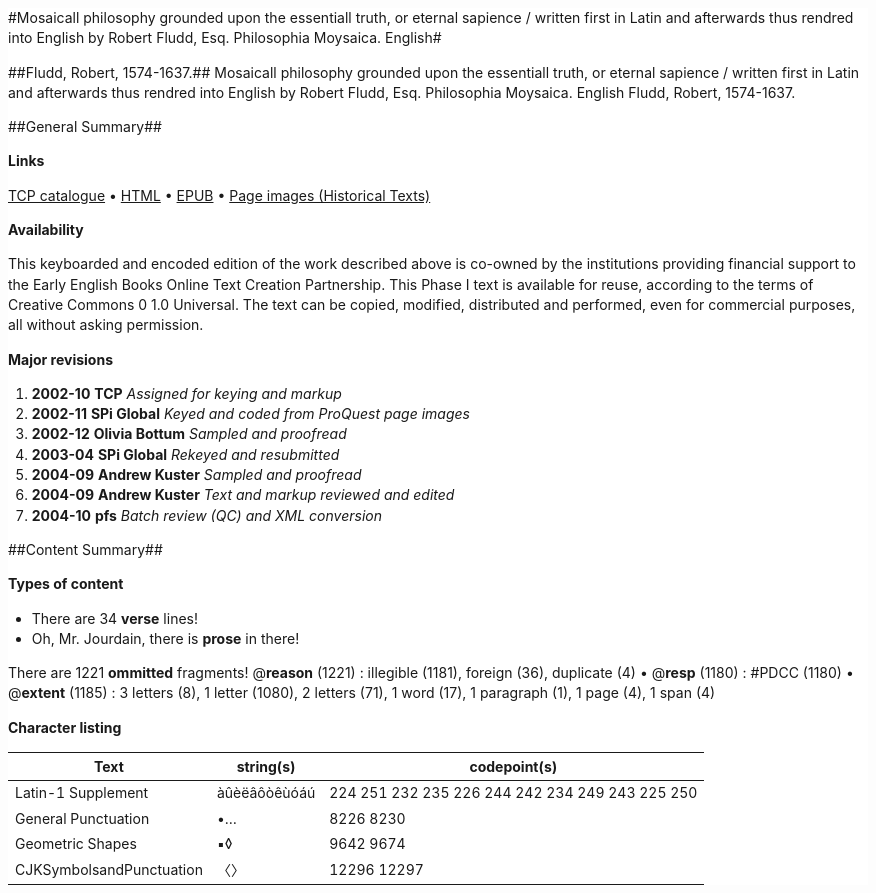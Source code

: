 #Mosaicall philosophy grounded upon the essentiall truth, or eternal sapience / written first in Latin and afterwards thus rendred into English by Robert Fludd, Esq. Philosophia Moysaica. English#

##Fludd, Robert, 1574-1637.##
Mosaicall philosophy grounded upon the essentiall truth, or eternal sapience / written first in Latin and afterwards thus rendred into English by Robert Fludd, Esq.
Philosophia Moysaica. English
Fludd, Robert, 1574-1637.

##General Summary##

**Links**

[TCP catalogue](http://www.ota.ox.ac.uk/tcp/)  • 
[HTML](http://tei.it.ox.ac.uk/tcp/Texts-HTML/free/A39/A39847.html)  • 
[EPUB](http://tei.it.ox.ac.uk/tcp/Texts-EPUB/free/A39/A39847.epub) • 
[Page images (Historical Texts)](https://data.historicaltexts.jisc.ac.uk/view?pubId=eebo-12251507e&pageId=eebo-12251507e-57108-1)

**Availability**

This keyboarded and encoded edition of the
	       work described above is co-owned by the institutions
	       providing financial support to the Early English Books
	       Online Text Creation Partnership. This Phase I text is
	       available for reuse, according to the terms of Creative
	       Commons 0 1.0 Universal. The text can be copied,
	       modified, distributed and performed, even for
	       commercial purposes, all without asking permission.

**Major revisions**

1. __2002-10__ __TCP__ *Assigned for keying and markup*
1. __2002-11__ __SPi Global__ *Keyed and coded from ProQuest page images*
1. __2002-12__ __Olivia Bottum__ *Sampled and proofread*
1. __2003-04__ __SPi Global__ *Rekeyed and resubmitted*
1. __2004-09__ __Andrew Kuster__ *Sampled and proofread*
1. __2004-09__ __Andrew Kuster__ *Text and markup reviewed and edited*
1. __2004-10__ __pfs__ *Batch review (QC) and XML conversion*

##Content Summary##

**Types of content**

  * There are 34 **verse** lines!
  * Oh, Mr. Jourdain, there is **prose** in there!

There are 1221 **ommitted** fragments! 
 @__reason__ (1221) : illegible (1181), foreign (36), duplicate (4)  •  @__resp__ (1180) : #PDCC (1180)  •  @__extent__ (1185) : 3 letters (8), 1 letter (1080), 2 letters (71), 1 word (17), 1 paragraph (1), 1 page (4), 1 span (4)

**Character listing**


|Text|string(s)|codepoint(s)|
|---|---|---|
|Latin-1 Supplement|àûèëâôòêùóáú|224 251 232 235 226 244 242 234 249 243 225 250|
|General Punctuation|•…|8226 8230|
|Geometric Shapes|▪◊|9642 9674|
|CJKSymbolsandPunctuation|〈〉|12296 12297|

